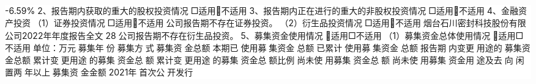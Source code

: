 -6.59%
2、报告期内获取的重大的股权投资情况
□适用不适用
3、报告期内正在进行的重大的非股权投资情况
□适用不适用
4、金融资产投资
（1）证券投资情况
□适用不适用
公司报告期不存在证券投资。
（2）衍生品投资情况
□适用不适用
烟台石川密封科技股份有限公司2022年年度报告全文
28
公司报告期不存在衍生品投资。
5、募集资金使用情况
适用□不适用
（1）募集资金总体使用情况
适用□不适用
单位：万元
募集年
份
募集方
式
募集资
金总额
本期已
使用募
集资金
总额
已累计
使用募
集资金
总额
报告期
内变更
用途的
募集资
金总额
累计变
更用途
的募集
资金总
额
累计变
更用途
的募集
资金总
额比例
尚未使
用募集
资金总
额
尚未使
用募集
资金用
途及去
向
闲置两
年以上
募集资
金金额
2021年
首次公
开发行